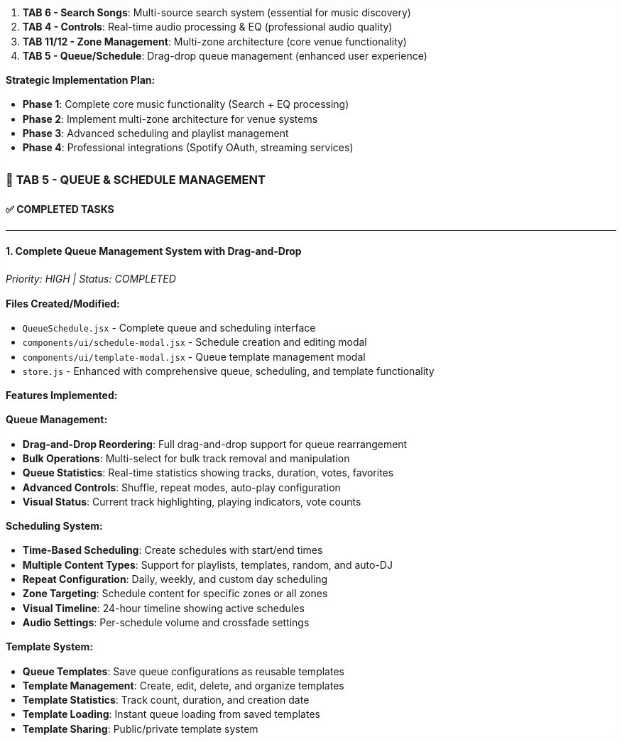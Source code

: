 1. **TAB 6 - Search Songs**: Multi-source search system (essential for music discovery)
2. **TAB 4 - Controls**: Real-time audio processing & EQ (professional audio quality)
3. **TAB 11/12 - Zone Management**: Multi-zone architecture (core venue functionality)
4. **TAB 5 - Queue/Schedule**: Drag-drop queue management (enhanced user experience)

**Strategic Implementation Plan:**

- **Phase 1**: Complete core music functionality (Search + EQ processing)
- **Phase 2**: Implement multi-zone architecture for venue systems
- **Phase 3**: Advanced scheduling and playlist management
- **Phase 4**: Professional integrations (Spotify OAuth, streaming services)

### 🎯 **TAB 5 - QUEUE & SCHEDULE MANAGEMENT**

#### ✅ **COMPLETED TASKS**

---

#### **1. Complete Queue Management System with Drag-and-Drop**

_Priority: HIGH | Status: COMPLETED_

**Files Created/Modified:**

- `QueueSchedule.jsx` - Complete queue and scheduling interface
- `components/ui/schedule-modal.jsx` - Schedule creation and editing modal
- `components/ui/template-modal.jsx` - Queue template management modal
- `store.js` - Enhanced with comprehensive queue, scheduling, and template functionality

**Features Implemented:**

**Queue Management:**

- **Drag-and-Drop Reordering**: Full drag-and-drop support for queue rearrangement
- **Bulk Operations**: Multi-select for bulk track removal and manipulation
- **Queue Statistics**: Real-time statistics showing tracks, duration, votes, favorites
- **Advanced Controls**: Shuffle, repeat modes, auto-play configuration
- **Visual Status**: Current track highlighting, playing indicators, vote counts

**Scheduling System:**

- **Time-Based Scheduling**: Create schedules with start/end times
- **Multiple Content Types**: Support for playlists, templates, random, and auto-DJ
- **Repeat Configuration**: Daily, weekly, and custom day scheduling
- **Zone Targeting**: Schedule content for specific zones or all zones
- **Visual Timeline**: 24-hour timeline showing active schedules
- **Audio Settings**: Per-schedule volume and crossfade settings

**Template System:**

- **Queue Templates**: Save queue configurations as reusable templates
- **Template Management**: Create, edit, delete, and organize templates
- **Template Statistics**: Track count, duration, and creation date
- **Template Loading**: Instant queue loading from saved templates
- **Template Sharing**: Public/private template system
